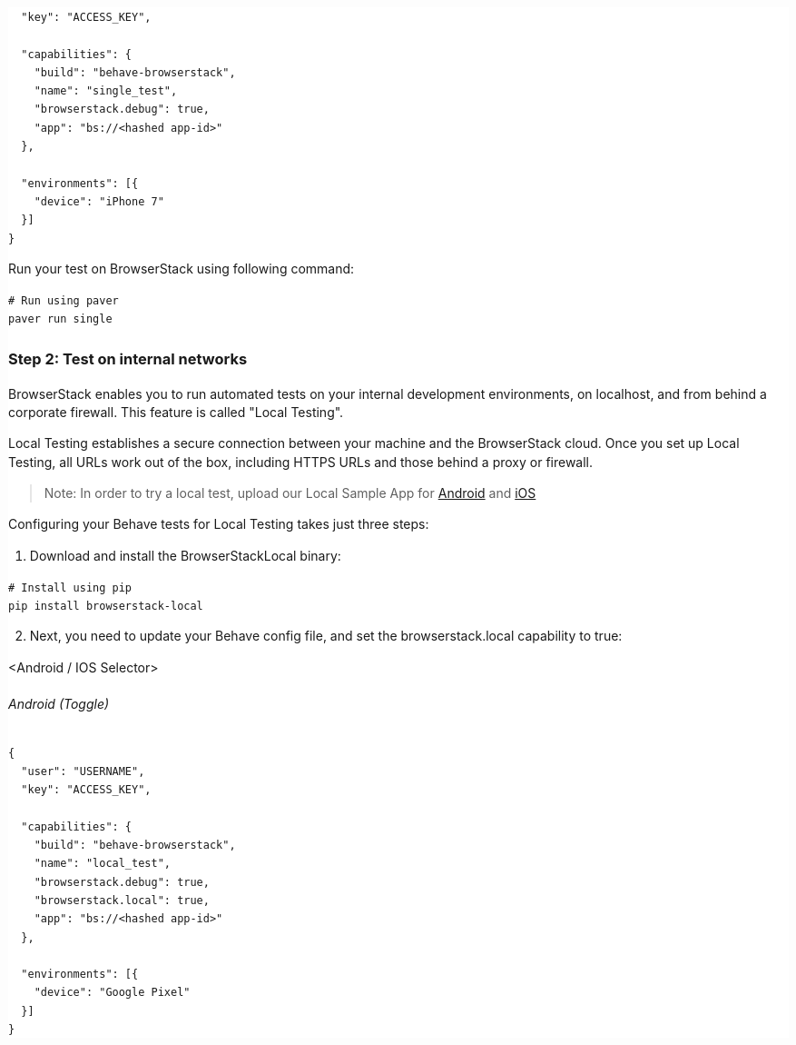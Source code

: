 ```
  "key": "ACCESS_KEY",

  "capabilities": {
    "build": "behave-browserstack",
    "name": "single_test",
    "browserstack.debug": true,
    "app": "bs://<hashed app-id>"
  },

  "environments": [{
    "device": "iPhone 7"
  }]
}
```

Run your test on BrowserStack using following command:

```
# Run using paver
paver run single
```

### Step 2: Test on internal networks

BrowserStack enables you to run automated tests on your internal development environments, on localhost, and from behind a corporate firewall. This feature is called "Local Testing".

Local Testing establishes a secure connection between your machine and the BrowserStack cloud. Once you set up Local Testing, all URLs work out of the box, including HTTPS URLs and those behind a proxy or firewall.

>Note:  In order to try a local test, upload our Local Sample App for [Android](https://www.browserstack.com/app-automate/sample-apps/android/LocalSample.apk) and [iOS](https://www.browserstack.com/app-automate/sample-apps/ios/LocalSample.ipa)

Configuring your Behave tests for Local Testing takes just three steps:

1. Download and install the BrowserStackLocal binary:

```
# Install using pip
pip install browserstack-local
```
2. Next, you need to update your Behave config file, and set the browserstack.local capability to true:

<Android / IOS Selector>
###### Android (Toggle)
```
{
  "user": "USERNAME",
  "key": "ACCESS_KEY",

  "capabilities": {
    "build": "behave-browserstack",
    "name": "local_test",
    "browserstack.debug": true,
    "browserstack.local": true,
    "app": "bs://<hashed app-id>"
  },

  "environments": [{
    "device": "Google Pixel"
  }]
}
```
